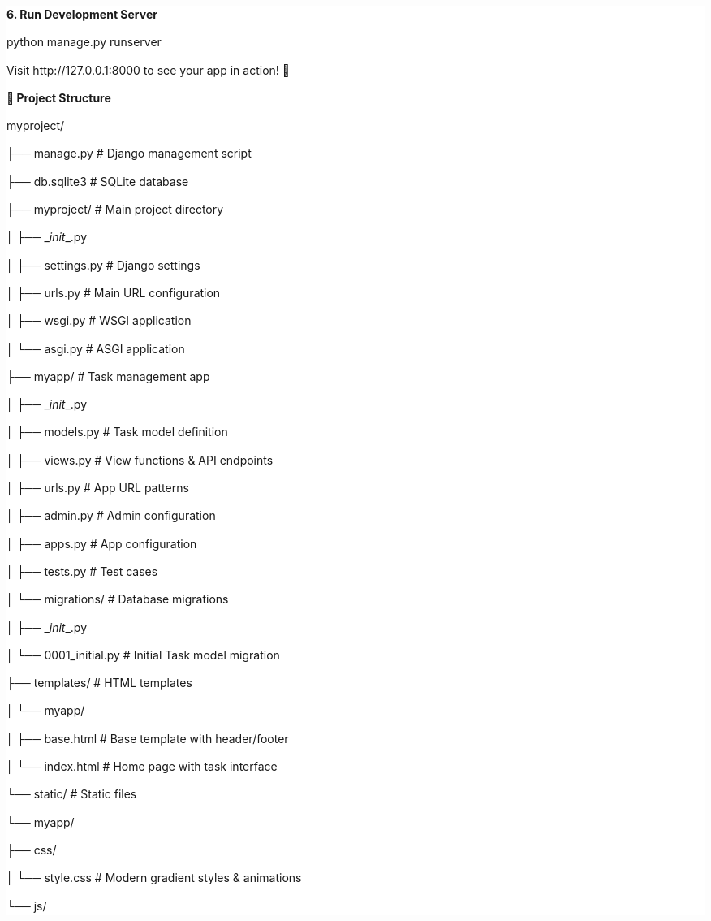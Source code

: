 **6\. Run Development Server**

python manage.py runserver

Visit <http://127.0.0.1:8000> to see your app in action! 🎉

**📁 Project Structure**

myproject/

├── manage.py # Django management script

├── db.sqlite3 # SQLite database

├── myproject/ # Main project directory

│ ├── \__init_\_.py

│ ├── settings.py # Django settings

│ ├── urls.py # Main URL configuration

│ ├── wsgi.py # WSGI application

│ └── asgi.py # ASGI application

├── myapp/ # Task management app

│ ├── \__init_\_.py

│ ├── models.py # Task model definition

│ ├── views.py # View functions & API endpoints

│ ├── urls.py # App URL patterns

│ ├── admin.py # Admin configuration

│ ├── apps.py # App configuration

│ ├── tests.py # Test cases

│ └── migrations/ # Database migrations

│ ├── \__init_\_.py

│ └── 0001_initial.py # Initial Task model migration

├── templates/ # HTML templates

│ └── myapp/

│ ├── base.html # Base template with header/footer

│ └── index.html # Home page with task interface

└── static/ # Static files

└── myapp/

├── css/

│ └── style.css # Modern gradient styles & animations

└── js/
